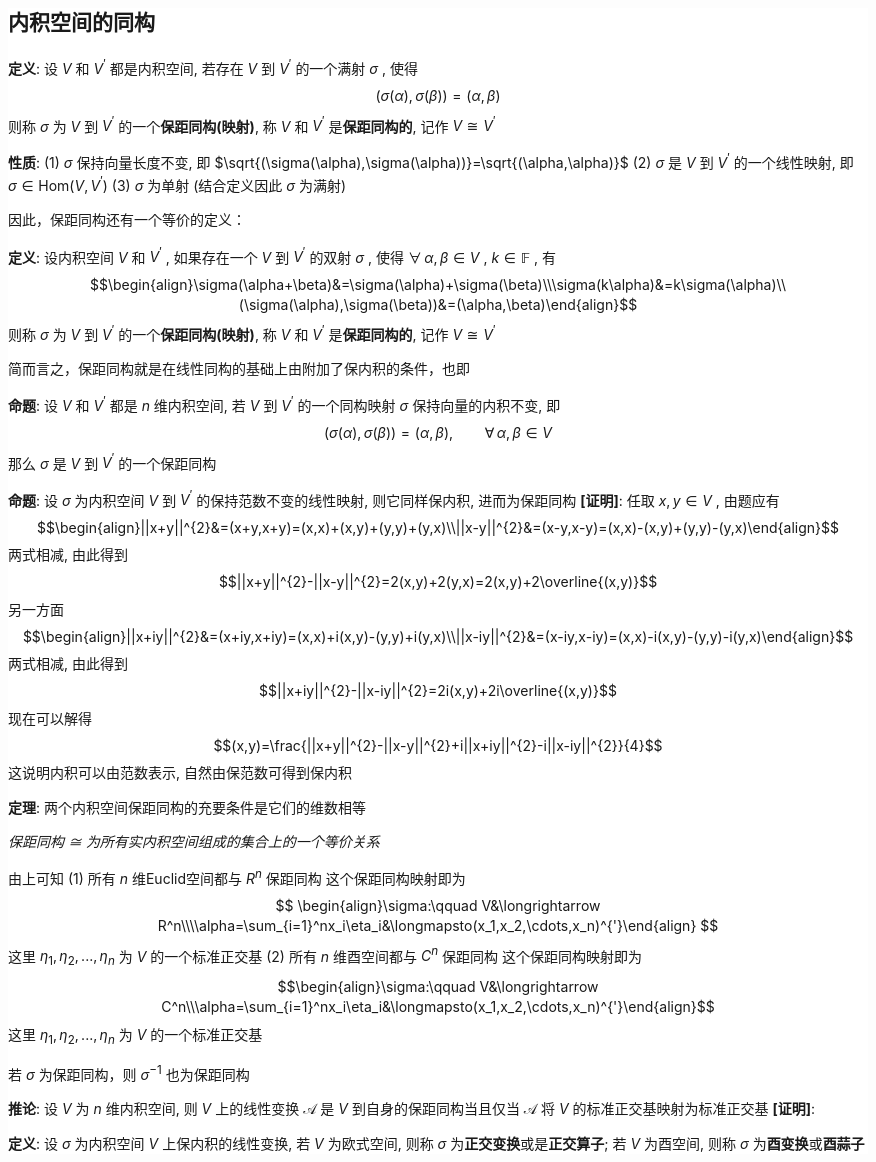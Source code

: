 ## 内积空间的同构

**定义**: 设 $V$ 和 $V^{'}$ 都是内积空间, 若存在 $V$ 到 $V^{'}$ 的一个满射 $\sigma$ , 使得 $$(\sigma(\alpha),\sigma(\beta))=(\alpha,\beta)$$则称 $\sigma$ 为 $V$ 到 $V^{'}$ 的一个**保距同构(映射)**, 称 $V$ 和 $V^{'}$ 是**保距同构的**, 记作 $V\cong V^{'}$

**性质**: 
	$(1)$ $\sigma$ 保持向量长度不变, 即 $\sqrt{(\sigma(\alpha),\sigma(\alpha))}=\sqrt{(\alpha,\alpha)}$ 
	$(2)$ $\sigma$ 是 $V$ 到 $V^{'}$ 的一个线性映射, 即 $\sigma\in\mathrm{Hom}(V,V^{'})$ 
	$(3)$ $\sigma$ 为单射 (结合定义因此 $\sigma$ 为满射)

因此，保距同构还有一个等价的定义：

**定义**: 设内积空间 $V$ 和 $V^{'}$ , 如果存在一个 $V$ 到 $V^{'}$ 的双射 $\sigma$ , 使得 $\forall\,\alpha,\beta\in V$ , $k\in\mathbb F$ , 有 $$\begin{align}\sigma(\alpha+\beta)&=\sigma(\alpha)+\sigma(\beta)\\\sigma(k\alpha)&=k\sigma(\alpha)\\(\sigma(\alpha),\sigma(\beta))&=(\alpha,\beta)\end{align}$$则称 $\sigma$ 为 $V$ 到 $V^{'}$ 的一个**保距同构(映射)**, 称 $V$ 和 $V^{'}$ 是**保距同构的**, 记作 $V\cong V^{'}$ 

简而言之，保距同构就是在线性同构的基础上由附加了保内积的条件，也即

**命题**: 设 $V$ 和 $V^{'}$ 都是 $n$ 维内积空间, 若 $V$ 到 $V^{'}$ 的一个同构映射 $\sigma$ 保持向量的内积不变, 即 $$(\sigma(\alpha),\sigma(\beta))=(\alpha,\beta),\qquad\forall\,\alpha,\beta\in V$$那么 $\sigma$ 是 $V$ 到 $V^{'}$ 的一个保距同构

**命题**: 设 $\sigma$ 为内积空间 $V$ 到 $V^{'}$ 的保持范数不变的线性映射, 则它同样保内积, 进而为保距同构
**[证明]**:
	任取 $x,y\in V$ , 由题应有 $$\begin{align}||x+y||^{2}&=(x+y,x+y)=(x,x)+(x,y)+(y,y)+(y,x)\\||x-y||^{2}&=(x-y,x-y)=(x,x)-(x,y)+(y,y)-(y,x)\end{align}$$两式相减, 由此得到 $$||x+y||^{2}-||x-y||^{2}=2(x,y)+2(y,x)=2(x,y)+2\overline{(x,y)}$$另一方面 $$\begin{align}||x+iy||^{2}&=(x+iy,x+iy)=(x,x)+i(x,y)-(y,y)+i(y,x)\\||x-iy||^{2}&=(x-iy,x-iy)=(x,x)-i(x,y)-(y,y)-i(y,x)\end{align}$$两式相减, 由此得到 $$||x+iy||^{2}-||x-iy||^{2}=2i(x,y)+2i\overline{(x,y)}$$现在可以解得 $$(x,y)=\frac{||x+y||^{2}-||x-y||^{2}+i||x+iy||^{2}-i||x-iy||^{2}}{4}$$这说明内积可以由范数表示, 自然由保范数可得到保内积

**定理**: 两个内积空间保距同构的充要条件是它们的维数相等

_保距同构 $\cong$ 为所有实内积空间组成的集合上的一个等价关系_

由上可知
$(1)$ 所有 $n$ 维Euclid空间都与 $R^n$ 保距同构
这个保距同构映射即为 $$
\begin{align}\sigma:\qquad V&\longrightarrow R^n\\\\alpha=\sum_{i=1}^nx_i\eta_i&\longmapsto(x_1,x_2,\cdots,x_n)^{'}\end{align}
$$这里 $\eta_1,\eta_2,...,\eta_n$ 为 $V$ 的一个标准正交基
$(2)$ 所有 $n$ 维酉空间都与 $C^n$ 保距同构
这个保距同构映射即为 $$\begin{align}\sigma:\qquad V&\longrightarrow C^n\\\alpha=\sum_{i=1}^nx_i\eta_i&\longmapsto(x_1,x_2,\cdots,x_n)^{'}\end{align}$$这里 $\eta_1,\eta_2,...,\eta_n$ 为 $V$ 的一个标准正交基

若 $\sigma$ 为保距同构，则 $\sigma^{-1}$ 也为保距同构

**推论**: 设 $V$ 为 $n$ 维内积空间, 则 $V$ 上的线性变换 $\mathscr A$ 是 $V$ 到自身的保距同构当且仅当 $\mathscr A$ 将 $V$ 的标准正交基映射为标准正交基
**[证明]**:

**定义**: 设 $\sigma$ 为内积空间 $V$ 上保内积的线性变换, 若 $V$ 为欧式空间, 则称 $\sigma$ 为**正交变换**或是**正交算子**; 若 $V$ 为酉空间, 则称 $\sigma$ 为**酉变换**或**酉蒜子**
